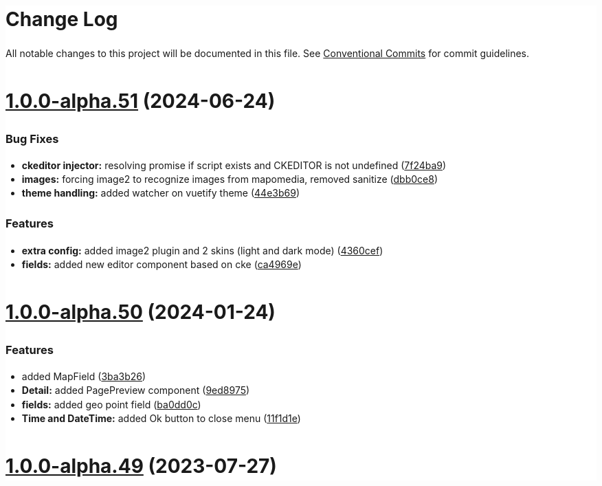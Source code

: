 # Change Log

All notable changes to this project will be documented in this file.
See [Conventional Commits](https://conventionalcommits.org) for commit guidelines.

# [1.0.0-alpha.51](https://github.com/lotrekagency/mapo/compare/v1.0.0-alpha.50...v1.0.0-alpha.51) (2024-06-24)


### Bug Fixes

* **ckeditor injector:** resolving promise if script exists and CKEDITOR is not undefined ([7f24ba9](https://github.com/lotrekagency/mapo/commit/7f24ba9cdad95ddde7a6807178ebcbe4ed0d8bcc))
* **images:** forcing image2 to recognize images from mapomedia, removed sanitize ([dbb0ce8](https://github.com/lotrekagency/mapo/commit/dbb0ce8de86885c381fdb5798564a866c3992bd2))
* **theme handling:** added watcher on vuetify theme ([44e3b69](https://github.com/lotrekagency/mapo/commit/44e3b6976b38445bfd984856bf74abbbc3647dd4))


### Features

* **extra config:** added image2 plugin and 2 skins (light and dark mode) ([4360cef](https://github.com/lotrekagency/mapo/commit/4360cef3cda0651e6d002771d3a4e658d0b36d47))
* **fields:** added new editor component based on cke ([ca4969e](https://github.com/lotrekagency/mapo/commit/ca4969e5bdfcd1539c1f3685576ee1c904466872))





# [1.0.0-alpha.50](https://github.com/lotrekagency/mapo/compare/v1.0.0-alpha.49...v1.0.0-alpha.50) (2024-01-24)


### Features

* added MapField ([3ba3b26](https://github.com/lotrekagency/mapo/commit/3ba3b262120a543f187ee4a5e9f24d31a7a1e1b4))
* **Detail:** added PagePreview component ([9ed8975](https://github.com/lotrekagency/mapo/commit/9ed8975ba60a5954abe985a0565a198ea7f62aad))
* **fields:** added geo point field ([ba0dd0c](https://github.com/lotrekagency/mapo/commit/ba0dd0c782524914826941b2cbdf7b4169a35afe))
* **Time and DateTime:** added Ok button to close menu ([11f1d1e](https://github.com/lotrekagency/mapo/commit/11f1d1e52e45d154a064eb545e2812a0c8cf1f7b))





# [1.0.0-alpha.49](https://github.com/lotrekagency/mapo/compare/v1.0.0-alpha.48...v1.0.0-alpha.49) (2023-07-27)
